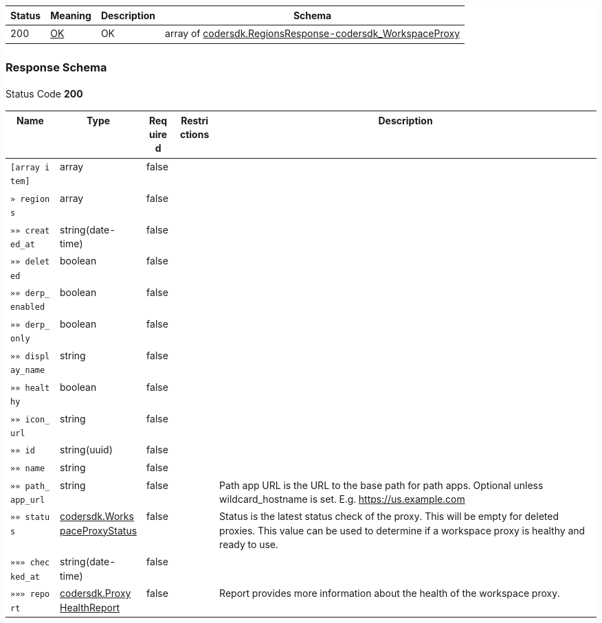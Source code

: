 | Status | Meaning                                                 | Description | Schema                                                                                                                  |
| ------ | ------------------------------------------------------- | ----------- | ----------------------------------------------------------------------------------------------------------------------- |
| 200    | [OK](https://tools.ietf.org/html/rfc7231#section-6.3.1) | OK          | array of [codersdk.RegionsResponse-codersdk_WorkspaceProxy](schemas.md#codersdkregionsresponse-codersdk_workspaceproxy) |

<h3 id="get-workspace-proxies-responseschema">Response Schema</h3>

Status Code **200**

| Name                   | Type                                                                     | Required | Restrictions | Description                                                                                                                                                                        |
| ---------------------- | ------------------------------------------------------------------------ | -------- | ------------ | ---------------------------------------------------------------------------------------------------------------------------------------------------------------------------------- |
| `[array item]`         | array                                                                    | false    |              |                                                                                                                                                                                    |
| `» regions`            | array                                                                    | false    |              |                                                                                                                                                                                    |
| `»» created_at`        | string(date-time)                                                        | false    |              |                                                                                                                                                                                    |
| `»» deleted`           | boolean                                                                  | false    |              |                                                                                                                                                                                    |
| `»» derp_enabled`      | boolean                                                                  | false    |              |                                                                                                                                                                                    |
| `»» derp_only`         | boolean                                                                  | false    |              |                                                                                                                                                                                    |
| `»» display_name`      | string                                                                   | false    |              |                                                                                                                                                                                    |
| `»» healthy`           | boolean                                                                  | false    |              |                                                                                                                                                                                    |
| `»» icon_url`          | string                                                                   | false    |              |                                                                                                                                                                                    |
| `»» id`                | string(uuid)                                                             | false    |              |                                                                                                                                                                                    |
| `»» name`              | string                                                                   | false    |              |                                                                                                                                                                                    |
| `»» path_app_url`      | string                                                                   | false    |              | Path app URL is the URL to the base path for path apps. Optional unless wildcard_hostname is set. E.g. https://us.example.com                                                      |
| `»» status`            | [codersdk.WorkspaceProxyStatus](schemas.md#codersdkworkspaceproxystatus) | false    |              | Status is the latest status check of the proxy. This will be empty for deleted proxies. This value can be used to determine if a workspace proxy is healthy and ready to use.      |
| `»»» checked_at`       | string(date-time)                                                        | false    |              |                                                                                                                                                                                    |
| `»»» report`           | [codersdk.ProxyHealthReport](schemas.md#codersdkproxyhealthreport)       | false    |              | Report provides more information about the health of the workspace proxy.                                                                                                          |
